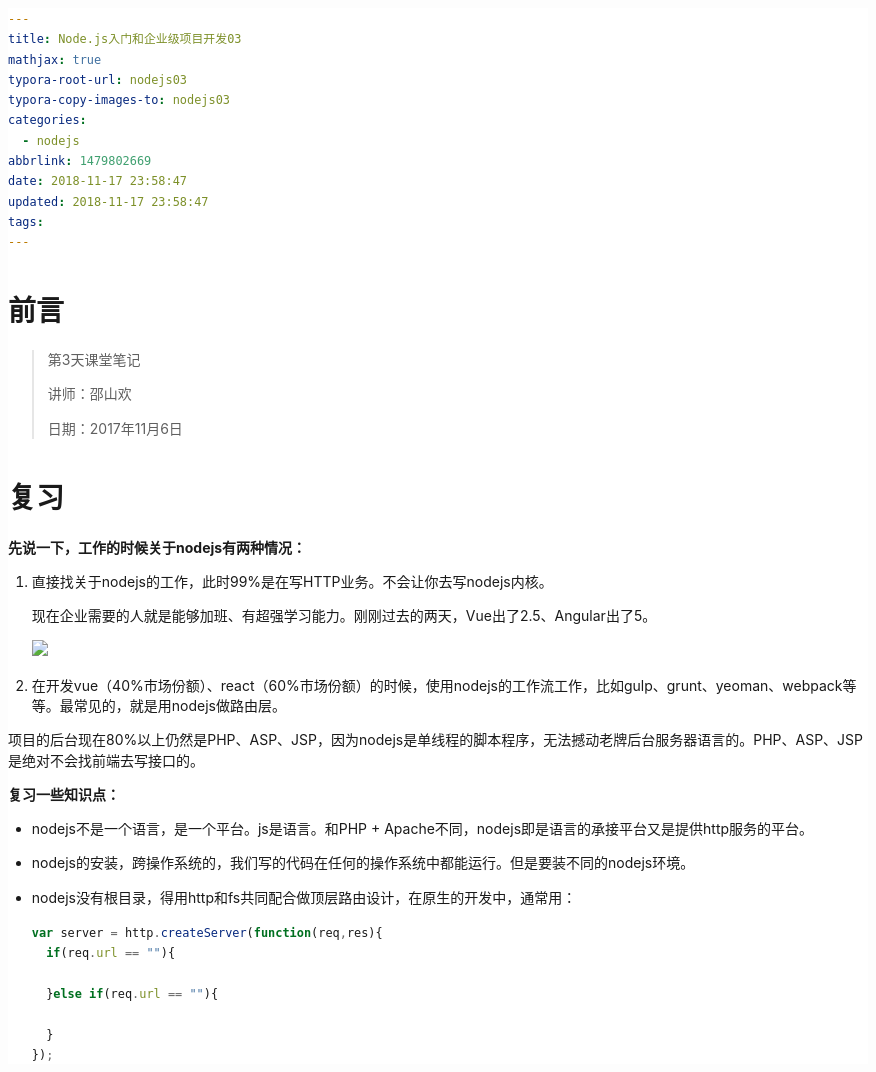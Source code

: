 ```yaml
---
title: Node.js入门和企业级项目开发03
mathjax: true
typora-root-url: nodejs03
typora-copy-images-to: nodejs03
categories:
  - nodejs
abbrlink: 1479802669
date: 2018-11-17 23:58:47
updated: 2018-11-17 23:58:47
tags:
---
```




# 前言

> 第3天课堂笔记
>
> 讲师：邵山欢
>
> 日期：2017年11月6日

# 复习

**先说一下，工作的时候关于nodejs有两种情况：**

1.  直接找关于nodejs的工作，此时99%是在写HTTP业务。不会让你去写nodejs内核。

    现在企业需要的人就是能够加班、有超强学习能力。刚刚过去的两天，Vue出了2.5、Angular出了5。

    ![](image2.png)

2.  在开发vue（40%市场份额）、react（60%市场份额）的时候，使用nodejs的工作流工作，比如gulp、grunt、yeoman、webpack等等。最常见的，就是用nodejs做路由层。



项目的后台现在80%以上仍然是PHP、ASP、JSP，因为nodejs是单线程的脚本程序，无法撼动老牌后台服务器语言的。PHP、ASP、JSP是绝对不会找前端去写接口的。



**复习一些知识点：**

* nodejs不是一个语言，是一个平台。js是语言。和PHP + Apache不同，nodejs即是语言的承接平台又是提供http服务的平台。


* nodejs的安装，跨操作系统的，我们写的代码在任何的操作系统中都能运行。但是要装不同的nodejs环境。


* nodejs没有根目录，得用http和fs共同配合做顶层路由设计，在原生的开发中，通常用：

  ```javascript
  var server = http.createServer(function(req,res){
  	if(req.url == ""){
  
  	}else if(req.url == ""){
  
  	}
  });
  ```
